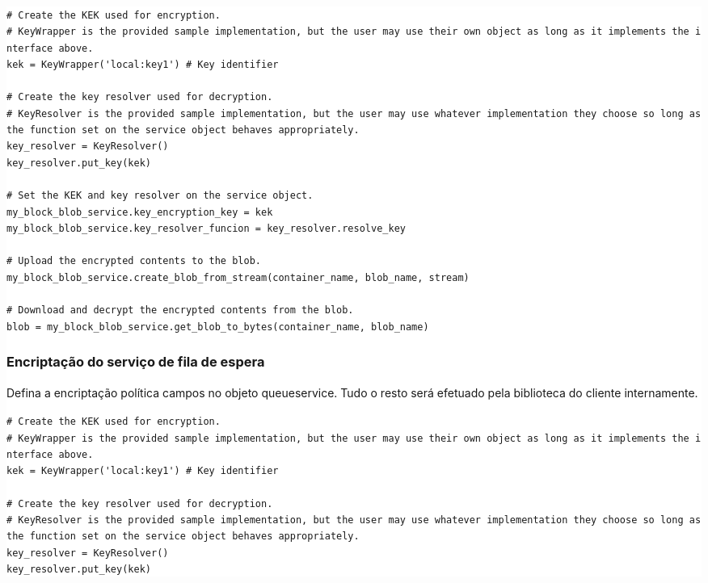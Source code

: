     # Create the KEK used for encryption.
    # KeyWrapper is the provided sample implementation, but the user may use their own object as long as it implements the interface above.
    kek = KeyWrapper('local:key1') # Key identifier

    # Create the key resolver used for decryption.
    # KeyResolver is the provided sample implementation, but the user may use whatever implementation they choose so long as the function set on the service object behaves appropriately.
    key_resolver = KeyResolver()
    key_resolver.put_key(kek)

    # Set the KEK and key resolver on the service object.
    my_block_blob_service.key_encryption_key = kek
    my_block_blob_service.key_resolver_funcion = key_resolver.resolve_key

    # Upload the encrypted contents to the blob.
    my_block_blob_service.create_blob_from_stream(container_name, blob_name, stream)

    # Download and decrypt the encrypted contents from the blob.
    blob = my_block_blob_service.get_blob_to_bytes(container_name, blob_name)

### <a name="queue-service-encryption"></a>Encriptação do serviço de fila de espera
Defina a encriptação política campos no objeto queueservice. Tudo o resto será efetuado pela biblioteca do cliente internamente.

    # Create the KEK used for encryption.
    # KeyWrapper is the provided sample implementation, but the user may use their own object as long as it implements the interface above.
    kek = KeyWrapper('local:key1') # Key identifier

    # Create the key resolver used for decryption.
    # KeyResolver is the provided sample implementation, but the user may use whatever implementation they choose so long as the function set on the service object behaves appropriately.
    key_resolver = KeyResolver()
    key_resolver.put_key(kek)
